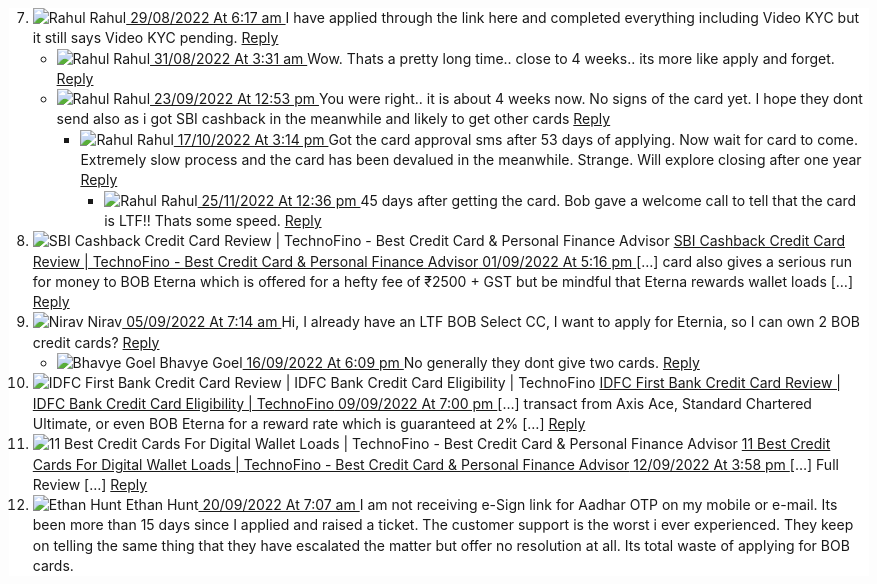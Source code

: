   7. ![Rahul](https://www.technofino.in/bank-of-baroda-eterna-credit-card-review/) Rahul[ 29/08/2022 At 6:17 am ](https://www.technofino.in/bank-of-baroda-eterna-credit-card-review/#comment-721)
I have applied through the link here and completed everything including Video KYC but it still says Video KYC pending.
[Reply](https://www.technofino.in/bank-of-baroda-eterna-credit-card-review/#comment-721)
     * ![Rahul](https://www.technofino.in/bank-of-baroda-eterna-credit-card-review/) Rahul[ 31/08/2022 At 3:31 am ](https://www.technofino.in/bank-of-baroda-eterna-credit-card-review/#comment-727)
Wow. Thats a pretty long time.. close to 4 weeks.. its more like apply and forget.
[Reply](https://www.technofino.in/bank-of-baroda-eterna-credit-card-review/#comment-727)
     * ![Rahul](https://www.technofino.in/bank-of-baroda-eterna-credit-card-review/) Rahul[ 23/09/2022 At 12:53 pm ](https://www.technofino.in/bank-of-baroda-eterna-credit-card-review/#comment-787)
You were right.. it is about 4 weeks now. No signs of the card yet. I hope they dont send also as i got SBI cashback in the meanwhile and likely to get other cards
[Reply](https://www.technofino.in/bank-of-baroda-eterna-credit-card-review/#comment-787)
       * ![Rahul](https://www.technofino.in/bank-of-baroda-eterna-credit-card-review/) Rahul[ 17/10/2022 At 3:14 pm ](https://www.technofino.in/bank-of-baroda-eterna-credit-card-review/#comment-809)
Got the card approval sms after 53 days of applying. Now wait for card to come. Extremely slow process and the card has been devalued in the meanwhile. Strange. Will explore closing after one year
[Reply](https://www.technofino.in/bank-of-baroda-eterna-credit-card-review/#comment-809)
         * ![Rahul](https://www.technofino.in/bank-of-baroda-eterna-credit-card-review/) Rahul[ 25/11/2022 At 12:36 pm ](https://www.technofino.in/bank-of-baroda-eterna-credit-card-review/#comment-845)
45 days after getting the card. Bob gave a welcome call to tell that the card is LTF!! Thats some speed.
[Reply](https://www.technofino.in/bank-of-baroda-eterna-credit-card-review/#comment-845)
  8. ![SBI Cashback Credit Card Review | TechnoFino - Best Credit Card & Personal Finance Advisor](https://www.technofino.in/bank-of-baroda-eterna-credit-card-review/) [SBI Cashback Credit Card Review | TechnoFino - Best Credit Card & Personal Finance Advisor](https://www.technofino.in/sbi-cashback-credit-card-review/)[ 01/09/2022 At 5:16 pm ](https://www.technofino.in/bank-of-baroda-eterna-credit-card-review/#comment-731)
[…] card also gives a serious run for money to BOB Eterna which is offered for a hefty fee of ₹2500 + GST but be mindful that Eterna rewards wallet loads […]
[Reply](https://www.technofino.in/bank-of-baroda-eterna-credit-card-review/#comment-731)
  9. ![Nirav](https://www.technofino.in/bank-of-baroda-eterna-credit-card-review/) Nirav[ 05/09/2022 At 7:14 am ](https://www.technofino.in/bank-of-baroda-eterna-credit-card-review/#comment-737)
Hi, I already have an LTF BOB Select CC, I want to apply for Eternia, so I can own 2 BOB credit cards?
[Reply](https://www.technofino.in/bank-of-baroda-eterna-credit-card-review/#comment-737)
     * ![Bhavye Goel](https://www.technofino.in/bank-of-baroda-eterna-credit-card-review/) Bhavye Goel[ 16/09/2022 At 6:09 pm ](https://www.technofino.in/bank-of-baroda-eterna-credit-card-review/#comment-775)
No generally they dont give two cards.
[Reply](https://www.technofino.in/bank-of-baroda-eterna-credit-card-review/#comment-775)
  10. ![IDFC First Bank Credit Card Review | IDFC Bank Credit Card Eligibility | TechnoFino](https://www.technofino.in/bank-of-baroda-eterna-credit-card-review/) [IDFC First Bank Credit Card Review | IDFC Bank Credit Card Eligibility | TechnoFino](https://www.technofino.in/idfc-first-bank-credit-card-review/)[ 09/09/2022 At 7:00 pm ](https://www.technofino.in/bank-of-baroda-eterna-credit-card-review/#comment-752)
[…] transact from Axis Ace, Standard Chartered Ultimate, or even BOB Eterna for a reward rate which is guaranteed at 2% […]
[Reply](https://www.technofino.in/bank-of-baroda-eterna-credit-card-review/#comment-752)
  11. ![11 Best Credit Cards For Digital Wallet Loads | TechnoFino - Best Credit Card & Personal Finance Advisor](https://www.technofino.in/bank-of-baroda-eterna-credit-card-review/) [11 Best Credit Cards For Digital Wallet Loads | TechnoFino - Best Credit Card & Personal Finance Advisor](https://www.technofino.in/11-best-credit-cards-for-digital-wallet-loads/)[ 12/09/2022 At 3:58 pm ](https://www.technofino.in/bank-of-baroda-eterna-credit-card-review/#comment-757)
[…] Full Review […]
[Reply](https://www.technofino.in/bank-of-baroda-eterna-credit-card-review/#comment-757)
  12. ![Ethan Hunt](https://www.technofino.in/bank-of-baroda-eterna-credit-card-review/) Ethan Hunt[ 20/09/2022 At 7:07 am ](https://www.technofino.in/bank-of-baroda-eterna-credit-card-review/#comment-785)
I am not receiving e-Sign link for Aadhar OTP on my mobile or e-mail. Its been more than 15 days since I applied and raised a ticket. The customer support is the worst i ever experienced. They keep on telling the same thing that they have escalated the matter but offer no resolution at all. Its total waste of applying for BOB cards.